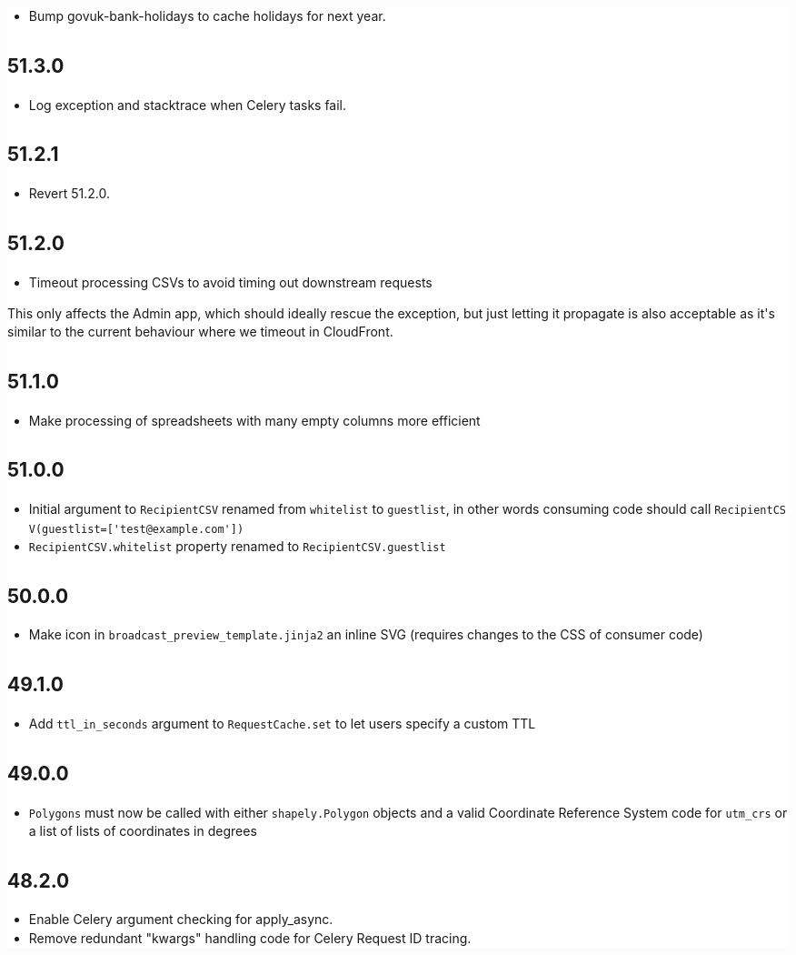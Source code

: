 * Bump govuk-bank-holidays to cache holidays for next year.

## 51.3.0

* Log exception and stacktrace when Celery tasks fail.

## 51.2.1

* Revert 51.2.0.

## 51.2.0

* Timeout processing CSVs to avoid timing out downstream requests

This only affects the Admin app, which should ideally rescue the exception,
but just letting it propagate is also acceptable as it's similar to the
current behaviour where we timeout in CloudFront.

## 51.1.0

* Make processing of spreadsheets with many empty columns more efficient

## 51.0.0

* Initial argument to `RecipientCSV` renamed from `whitelist` to
  `guestlist`, in other words consuming code should call
  `RecipientCSV(guestlist=['test@example.com'])`
* `RecipientCSV.whitelist` property renamed to `RecipientCSV.guestlist`

## 50.0.0

* Make icon in `broadcast_preview_template.jinja2` an inline SVG
  (requires changes to the CSS of consumer code)

## 49.1.0

* Add `ttl_in_seconds` argument to `RequestCache.set` to let users specify
a custom TTL

## 49.0.0

* `Polygons` must now be called with either `shapely.Polygon` objects and
a valid Coordinate Reference System code for `utm_crs` or a list of
lists of coordinates in degrees

## 48.2.0

* Enable Celery argument checking for apply_async.
* Remove redundant "kwargs" handling code for Celery Request ID
tracing.
